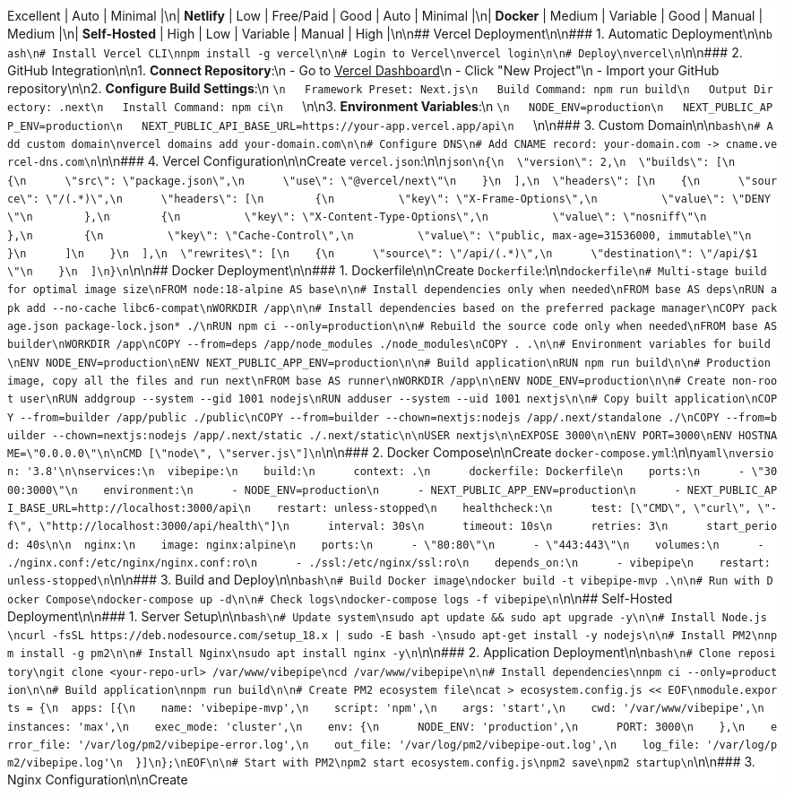 Excellent | Auto | Minimal |\n| **Netlify** | Low | Free/Paid | Good | Auto | Minimal |\n| **Docker** | Medium | Variable | Good | Manual | Medium |\n| **Self-Hosted** | High | Low | Variable | Manual | High |\n\n## Vercel Deployment\n\n### 1. Automatic Deployment\n\n```bash\n# Install Vercel CLI\nnpm install -g vercel\n\n# Login to Vercel\nvercel login\n\n# Deploy\nvercel\n```\n\n### 2. GitHub Integration\n\n1. **Connect Repository**:\n   - Go to [Vercel Dashboard](https://vercel.com/dashboard)\n   - Click \"New Project\"\n   - Import your GitHub repository\n\n2. **Configure Build Settings**:\n   ```\n   Framework Preset: Next.js\n   Build Command: npm run build\n   Output Directory: .next\n   Install Command: npm ci\n   ```\n\n3. **Environment Variables**:\n   ```\n   NODE_ENV=production\n   NEXT_PUBLIC_APP_ENV=production\n   NEXT_PUBLIC_API_BASE_URL=https://your-app.vercel.app/api\n   ```\n\n### 3. Custom Domain\n\n```bash\n# Add custom domain\nvercel domains add your-domain.com\n\n# Configure DNS\n# Add CNAME record: your-domain.com -> cname.vercel-dns.com\n```\n\n### 4. Vercel Configuration\n\nCreate `vercel.json`:\n\n```json\n{\n  \"version\": 2,\n  \"builds\": [\n    {\n      \"src\": \"package.json\",\n      \"use\": \"@vercel/next\"\n    }\n  ],\n  \"headers\": [\n    {\n      \"source\": \"/(.*)\",\n      \"headers\": [\n        {\n          \"key\": \"X-Frame-Options\",\n          \"value\": \"DENY\"\n        },\n        {\n          \"key\": \"X-Content-Type-Options\",\n          \"value\": \"nosniff\"\n        },\n        {\n          \"key\": \"Cache-Control\",\n          \"value\": \"public, max-age=31536000, immutable\"\n        }\n      ]\n    }\n  ],\n  \"rewrites\": [\n    {\n      \"source\": \"/api/(.*)\",\n      \"destination\": \"/api/$1\"\n    }\n  ]\n}\n```\n\n## Docker Deployment\n\n### 1. Dockerfile\n\nCreate `Dockerfile`:\n\n```dockerfile\n# Multi-stage build for optimal image size\nFROM node:18-alpine AS base\n\n# Install dependencies only when needed\nFROM base AS deps\nRUN apk add --no-cache libc6-compat\nWORKDIR /app\n\n# Install dependencies based on the preferred package manager\nCOPY package.json package-lock.json* ./\nRUN npm ci --only=production\n\n# Rebuild the source code only when needed\nFROM base AS builder\nWORKDIR /app\nCOPY --from=deps /app/node_modules ./node_modules\nCOPY . .\n\n# Environment variables for build\nENV NODE_ENV=production\nENV NEXT_PUBLIC_APP_ENV=production\n\n# Build application\nRUN npm run build\n\n# Production image, copy all the files and run next\nFROM base AS runner\nWORKDIR /app\n\nENV NODE_ENV=production\n\n# Create non-root user\nRUN addgroup --system --gid 1001 nodejs\nRUN adduser --system --uid 1001 nextjs\n\n# Copy built application\nCOPY --from=builder /app/public ./public\nCOPY --from=builder --chown=nextjs:nodejs /app/.next/standalone ./\nCOPY --from=builder --chown=nextjs:nodejs /app/.next/static ./.next/static\n\nUSER nextjs\n\nEXPOSE 3000\n\nENV PORT=3000\nENV HOSTNAME=\"0.0.0.0\"\n\nCMD [\"node\", \"server.js\"]\n```\n\n### 2. Docker Compose\n\nCreate
`docker-compose.yml`:\n\n```yaml\nversion: '3.8'\n\nservices:\n  vibepipe:\n    build:\n      context: .\n      dockerfile: Dockerfile\n    ports:\n      - \"3000:3000\"\n    environment:\n      - NODE_ENV=production\n      - NEXT_PUBLIC_APP_ENV=production\n      - NEXT_PUBLIC_API_BASE_URL=http://localhost:3000/api\n    restart: unless-stopped\n    healthcheck:\n      test: [\"CMD\", \"curl\", \"-f\", \"http://localhost:3000/api/health\"]\n      interval: 30s\n      timeout: 10s\n      retries: 3\n      start_period: 40s\n\n  nginx:\n    image: nginx:alpine\n    ports:\n      - \"80:80\"\n      - \"443:443\"\n    volumes:\n      - ./nginx.conf:/etc/nginx/nginx.conf:ro\n      - ./ssl:/etc/nginx/ssl:ro\n    depends_on:\n      - vibepipe\n    restart: unless-stopped\n```\n\n### 3. Build and Deploy\n\n```bash\n# Build Docker image\ndocker build -t vibepipe-mvp .\n\n# Run with Docker Compose\ndocker-compose up -d\n\n# Check logs\ndocker-compose logs -f vibepipe\n```\n\n## Self-Hosted Deployment\n\n### 1. Server Setup\n\n```bash\n# Update system\nsudo apt update && sudo apt upgrade -y\n\n# Install Node.js\ncurl -fsSL https://deb.nodesource.com/setup_18.x | sudo -E bash -\nsudo apt-get install -y nodejs\n\n# Install PM2\nnpm install -g pm2\n\n# Install Nginx\nsudo apt install nginx -y\n```\n\n### 2. Application Deployment\n\n```bash\n# Clone repository\ngit clone <your-repo-url> /var/www/vibepipe\ncd /var/www/vibepipe\n\n# Install dependencies\nnpm ci --only=production\n\n# Build application\nnpm run build\n\n# Create PM2 ecosystem file\ncat > ecosystem.config.js << EOF\nmodule.exports = {\n  apps: [{\n    name: 'vibepipe-mvp',\n    script: 'npm',\n    args: 'start',\n    cwd: '/var/www/vibepipe',\n    instances: 'max',\n    exec_mode: 'cluster',\n    env: {\n      NODE_ENV: 'production',\n      PORT: 3000\n    },\n    error_file: '/var/log/pm2/vibepipe-error.log',\n    out_file: '/var/log/pm2/vibepipe-out.log',\n    log_file: '/var/log/pm2/vibepipe.log'\n  }]\n};\nEOF\n\n# Start with PM2\npm2 start ecosystem.config.js\npm2 save\npm2 startup\n```\n\n### 3. Nginx Configuration\n\nCreate